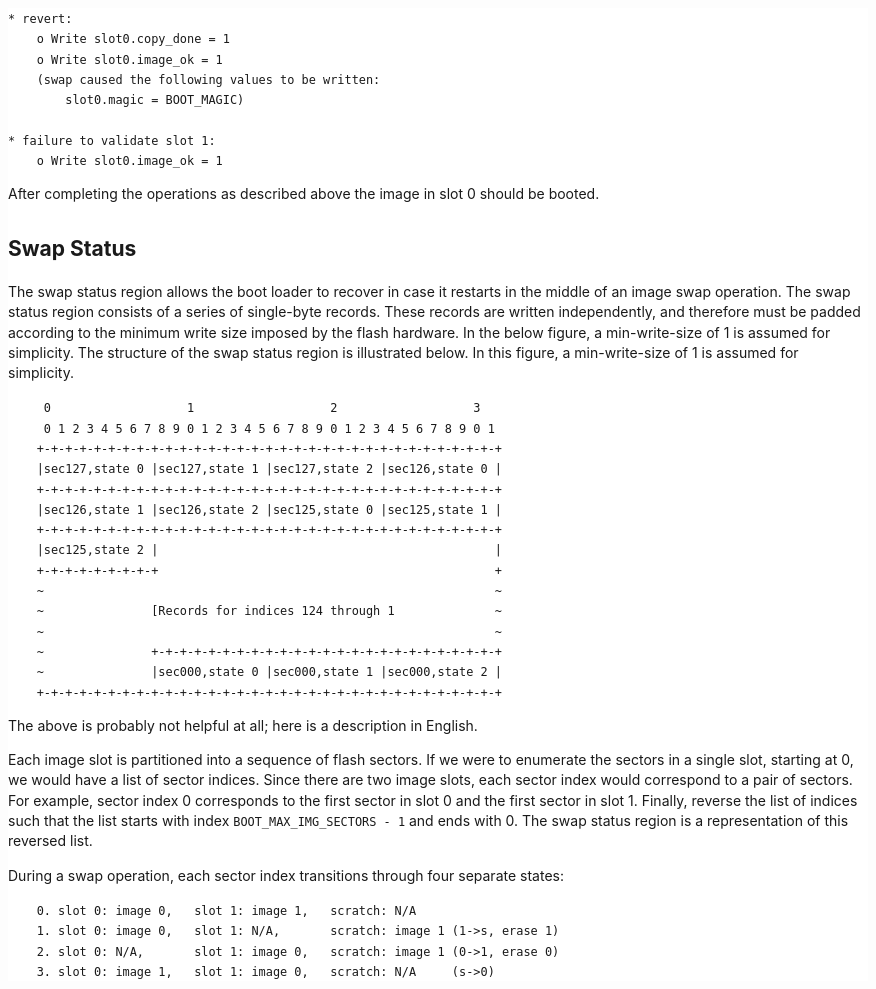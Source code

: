     * revert:
        o Write slot0.copy_done = 1
        o Write slot0.image_ok = 1
        (swap caused the following values to be written:
            slot0.magic = BOOT_MAGIC)

    * failure to validate slot 1:
        o Write slot0.image_ok = 1

After completing the operations as described above the image in slot 0 should
be booted.

## Swap Status

The swap status region allows the boot loader to recover in case it restarts in
the middle of an image swap operation.  The swap status region consists of a
series of single-byte records.  These records are written independently, and
therefore must be padded according to the minimum write size imposed by the
flash hardware.  In the below figure, a min-write-size of 1 is assumed for
simplicity.  The structure of the swap status region is illustrated below.  In
this figure, a min-write-size of 1 is assumed for simplicity.

```
     0                   1                   2                   3
     0 1 2 3 4 5 6 7 8 9 0 1 2 3 4 5 6 7 8 9 0 1 2 3 4 5 6 7 8 9 0 1
    +-+-+-+-+-+-+-+-+-+-+-+-+-+-+-+-+-+-+-+-+-+-+-+-+-+-+-+-+-+-+-+-+
    |sec127,state 0 |sec127,state 1 |sec127,state 2 |sec126,state 0 |
    +-+-+-+-+-+-+-+-+-+-+-+-+-+-+-+-+-+-+-+-+-+-+-+-+-+-+-+-+-+-+-+-+
    |sec126,state 1 |sec126,state 2 |sec125,state 0 |sec125,state 1 |
    +-+-+-+-+-+-+-+-+-+-+-+-+-+-+-+-+-+-+-+-+-+-+-+-+-+-+-+-+-+-+-+-+
    |sec125,state 2 |                                               |
    +-+-+-+-+-+-+-+-+                                               +
    ~                                                               ~
    ~               [Records for indices 124 through 1              ~
    ~                                                               ~
    ~               +-+-+-+-+-+-+-+-+-+-+-+-+-+-+-+-+-+-+-+-+-+-+-+-+
    ~               |sec000,state 0 |sec000,state 1 |sec000,state 2 |
    +-+-+-+-+-+-+-+-+-+-+-+-+-+-+-+-+-+-+-+-+-+-+-+-+-+-+-+-+-+-+-+-+
```

The above is probably not helpful at all; here is a description in English.

Each image slot is partitioned into a sequence of flash sectors.  If we were to
enumerate the sectors in a single slot, starting at 0, we would have a list of
sector indices.  Since there are two image slots, each sector index would
correspond to a pair of sectors.  For example, sector index 0 corresponds to
the first sector in slot 0 and the first sector in slot 1.  Finally, reverse
the list of indices such that the list starts with index `BOOT_MAX_IMG_SECTORS - 1`
and ends with 0.  The swap status region is a representation of this reversed list.

During a swap operation, each sector index transitions through four separate
states:
```
    0. slot 0: image 0,   slot 1: image 1,   scratch: N/A
    1. slot 0: image 0,   slot 1: N/A,       scratch: image 1 (1->s, erase 1)
    2. slot 0: N/A,       slot 1: image 0,   scratch: image 1 (0->1, erase 0)
    3. slot 0: image 1,   slot 1: image 0,   scratch: N/A     (s->0)
```
